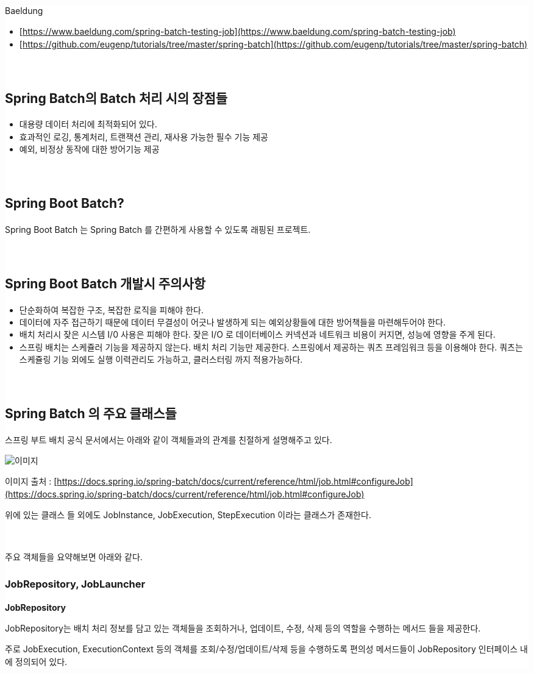 Baeldung

- [https://www.baeldung.com/spring-batch-testing-job](https://www.baeldung.com/spring-batch-testing-job)
- [https://github.com/eugenp/tutorials/tree/master/spring-batch](https://github.com/eugenp/tutorials/tree/master/spring-batch)

<br>

## Spring Batch의 Batch 처리 시의 장점들

- 대용량 데이터 처리에 최적화되어 있다.
- 효과적인 로깅, 통계처리, 트랜잭션 관리, 재사용 가능한 필수 기능 제공
- 예외, 비정상 동작에 대한 방어기능 제공

<br>

## Spring Boot Batch?

Spring Boot Batch 는 Spring Batch 를 간편하게 사용할 수 있도록 래핑된 프로젝트.

<br>

## Spring Boot Batch 개발시 주의사항

- 단순화하여 복잡한 구조, 복잡한 로직을 피해야 한다.
- 데이터에 자주 접근하기 때문에 데이터 무결성이 어긋나 발생하게 되는 예외상황들에 대한 방어책들을 마련해두어야 한다.
- 배치 처리시 잦은 시스템 I/0 사용은 피해야 한다. 잦은 I/O 로 데이터베이스 커넥션과 네트워크 비용이 커지면, 성능에 영향을 주게 된다.
- 스프링 배치는 스케쥴러 기능을 제공하지 않는다. 배치 처리 기능만 제공한다. 스프링에서 제공하는 쿼츠 프레임워크 등을 이용해야 한다. 쿼츠는 스케쥴링 기능 외에도 실행 이력관리도 가능하고, 클러스터링 까지 적용가능하다. 

<br>

## Spring Batch 의 주요 클래스들

스프링 부트 배치 공식 문서에서는 아래와 같이 객체들과의 관계를 친절하게 설명해주고 있다.

![이미지](https://docs.spring.io/spring-batch/docs/current/reference/html/images/spring-batch-reference-model.png)

이미지 출처 : [https://docs.spring.io/spring-batch/docs/current/reference/html/job.html#configureJob](https://docs.spring.io/spring-batch/docs/current/reference/html/job.html#configureJob)<br>

위에 있는 클래스 들 외에도 JobInstance, JobExecution, StepExecution 이라는 클래스가 존재한다.<br>

<br>

주요 객체들을 요약해보면 아래와 같다.<br>

### JobRepository, JobLauncher

**JobRepository**<br>

JobRepository는 배치 처리 정보를 담고 있는 객체들을 조회하거나, 업데이트, 수정, 삭제 등의 역할을 수행하는 메서드 들을 제공한다.<br>

주로 JobExecution, ExecutionContext 등의 객체를 조회/수정/업데이트/삭제 등을 수행하도록 편의성 메서드들이 JobRepository 인터페이스 내에 정의되어 있다.<br>
